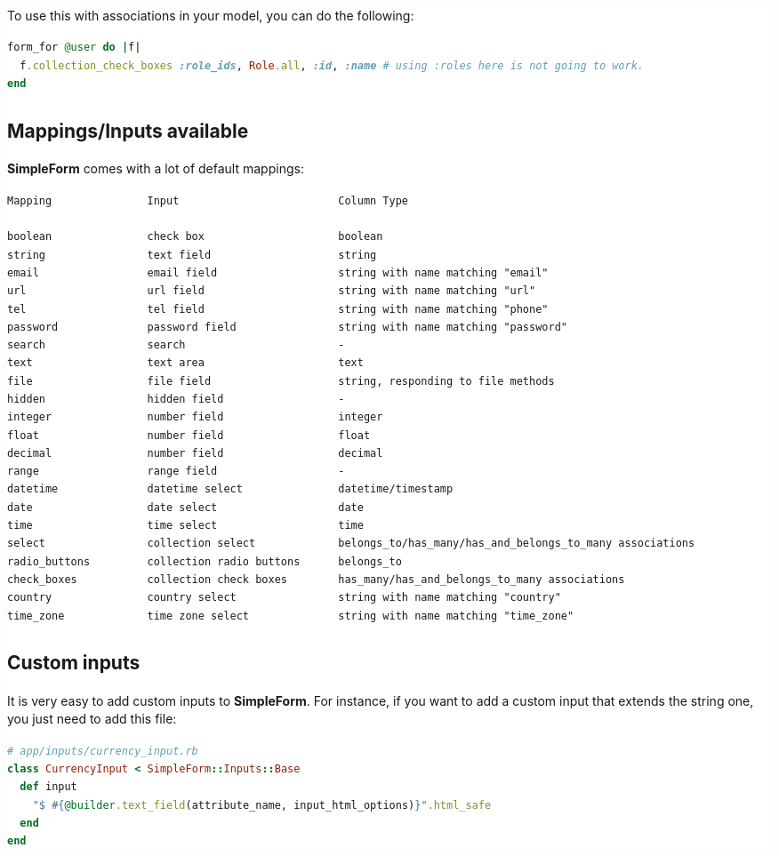 To use this with associations in your model, you can do the following:

```ruby
form_for @user do |f|
  f.collection_check_boxes :role_ids, Role.all, :id, :name # using :roles here is not going to work.
end
```

## Mappings/Inputs available

**SimpleForm** comes with a lot of default mappings:

```text
Mapping               Input                         Column Type

boolean               check box                     boolean
string                text field                    string
email                 email field                   string with name matching "email"
url                   url field                     string with name matching "url"
tel                   tel field                     string with name matching "phone"
password              password field                string with name matching "password"
search                search                        -
text                  text area                     text
file                  file field                    string, responding to file methods
hidden                hidden field                  -
integer               number field                  integer
float                 number field                  float
decimal               number field                  decimal
range                 range field                   -
datetime              datetime select               datetime/timestamp
date                  date select                   date
time                  time select                   time
select                collection select             belongs_to/has_many/has_and_belongs_to_many associations
radio_buttons         collection radio buttons      belongs_to
check_boxes           collection check boxes        has_many/has_and_belongs_to_many associations
country               country select                string with name matching "country"
time_zone             time zone select              string with name matching "time_zone"
```

## Custom inputs

It is very easy to add custom inputs to **SimpleForm**. For instance, if you want to add a custom input
that extends the string one, you just need to add this file:

```ruby
# app/inputs/currency_input.rb
class CurrencyInput < SimpleForm::Inputs::Base
  def input
    "$ #{@builder.text_field(attribute_name, input_html_options)}".html_safe
  end
end
```

